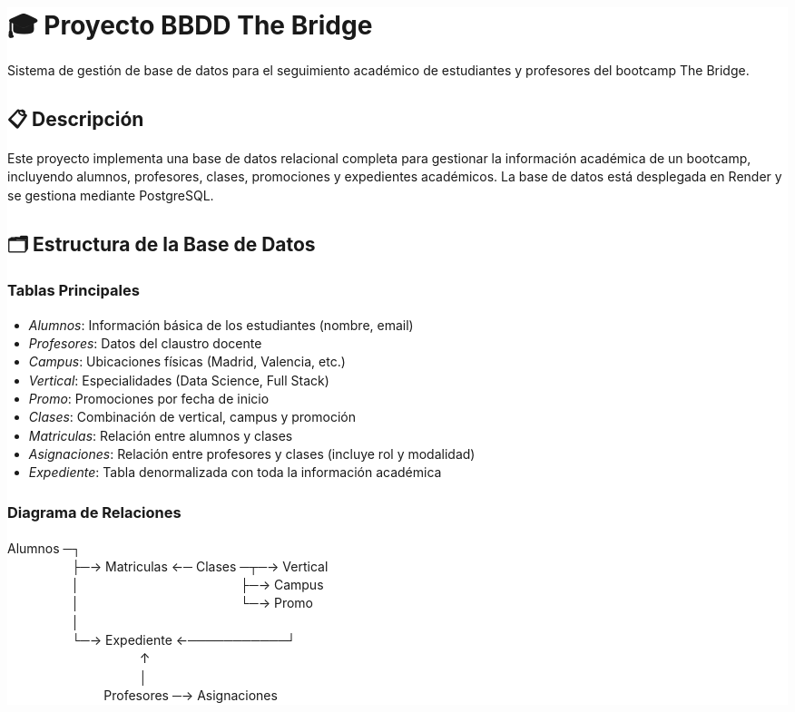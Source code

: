 # 🎓 Proyecto BBDD The Bridge

Sistema de gestión de base de datos para el seguimiento académico de estudiantes y profesores del bootcamp The Bridge.

## 📋 Descripción

Este proyecto implementa una base de datos relacional completa para gestionar la información académica de un bootcamp, incluyendo alumnos, profesores, clases, promociones y expedientes académicos. La base de datos está desplegada en Render y se gestiona mediante PostgreSQL.

## 🗂 Estructura de la Base de Datos

### Tablas Principales

- *Alumnos*: Información básica de los estudiantes (nombre, email)
- *Profesores*: Datos del claustro docente
- *Campus*: Ubicaciones físicas (Madrid, Valencia, etc.)
- *Vertical*: Especialidades (Data Science, Full Stack)
- *Promo*: Promociones por fecha de inicio
- *Clases*: Combinación de vertical, campus y promoción
- *Matriculas*: Relación entre alumnos y clases
- *Asignaciones*: Relación entre profesores y clases (incluye rol y modalidad)
- *Expediente*: Tabla denormalizada con toda la información académica

### Diagrama de Relaciones


Alumnos ─┐  
&nbsp;&nbsp;&nbsp;&nbsp;&nbsp;&nbsp;&nbsp;&nbsp;&nbsp;&nbsp;&nbsp;&nbsp;&nbsp;&nbsp;&nbsp;&nbsp;&nbsp;&nbsp;├─→ Matriculas ←─ Clases ─┬─→ Vertical  
&nbsp;&nbsp;&nbsp;&nbsp;&nbsp;&nbsp;&nbsp;&nbsp;&nbsp;&nbsp;&nbsp;&nbsp;&nbsp;&nbsp;&nbsp;&nbsp;&nbsp;&nbsp;│&nbsp;&nbsp;&nbsp;&nbsp;&nbsp;&nbsp;&nbsp;&nbsp;&nbsp;&nbsp;&nbsp;&nbsp;&nbsp;&nbsp;&nbsp;&nbsp;&nbsp;&nbsp;&nbsp;&nbsp;&nbsp;&nbsp;&nbsp;&nbsp;&nbsp;&nbsp;&nbsp;&nbsp;&nbsp;&nbsp;&nbsp;&nbsp;&nbsp;&nbsp;&nbsp;&nbsp;&nbsp;&nbsp;&nbsp;&nbsp;&nbsp;&nbsp;&nbsp;&nbsp;&nbsp;├─→ Campus  
&nbsp;&nbsp;&nbsp;&nbsp;&nbsp;&nbsp;&nbsp;&nbsp;&nbsp;&nbsp;&nbsp;&nbsp;&nbsp;&nbsp;&nbsp;&nbsp;&nbsp;&nbsp;│&nbsp;&nbsp;&nbsp;&nbsp;&nbsp;&nbsp;&nbsp;&nbsp;&nbsp;&nbsp;&nbsp;&nbsp;&nbsp;&nbsp;&nbsp;&nbsp;&nbsp;&nbsp;&nbsp;&nbsp;&nbsp;&nbsp;&nbsp;&nbsp;&nbsp;&nbsp;&nbsp;&nbsp;&nbsp;&nbsp;&nbsp;&nbsp;&nbsp;&nbsp;&nbsp;&nbsp;&nbsp;&nbsp;&nbsp;&nbsp;&nbsp;&nbsp;&nbsp;&nbsp;&nbsp;└─→ Promo  
&nbsp;&nbsp;&nbsp;&nbsp;&nbsp;&nbsp;&nbsp;&nbsp;&nbsp;&nbsp;&nbsp;&nbsp;&nbsp;&nbsp;&nbsp;&nbsp;&nbsp;&nbsp;│  
&nbsp;&nbsp;&nbsp;&nbsp;&nbsp;&nbsp;&nbsp;&nbsp;&nbsp;&nbsp;&nbsp;&nbsp;&nbsp;&nbsp;&nbsp;&nbsp;&nbsp;&nbsp;└─→ Expediente ←───────────┘  
&nbsp;&nbsp;&nbsp;&nbsp;&nbsp;&nbsp;&nbsp;&nbsp;&nbsp;&nbsp;&nbsp;&nbsp;&nbsp;&nbsp;&nbsp;&nbsp;&nbsp;&nbsp;&nbsp;&nbsp;&nbsp;&nbsp;&nbsp;&nbsp;&nbsp;&nbsp;&nbsp;&nbsp;&nbsp;&nbsp;&nbsp;&nbsp;&nbsp;&nbsp;&nbsp;&nbsp;&nbsp;↑  
&nbsp;&nbsp;&nbsp;&nbsp;&nbsp;&nbsp;&nbsp;&nbsp;&nbsp;&nbsp;&nbsp;&nbsp;&nbsp;&nbsp;&nbsp;&nbsp;&nbsp;&nbsp;&nbsp;&nbsp;&nbsp;&nbsp;&nbsp;&nbsp;&nbsp;&nbsp;&nbsp;&nbsp;&nbsp;&nbsp;&nbsp;&nbsp;&nbsp;&nbsp;&nbsp;&nbsp;&nbsp;│  
&nbsp;&nbsp;&nbsp;&nbsp;&nbsp;&nbsp;&nbsp;&nbsp;&nbsp;&nbsp;&nbsp;&nbsp;&nbsp;&nbsp;&nbsp;&nbsp;&nbsp;&nbsp;&nbsp;&nbsp;&nbsp;&nbsp;&nbsp;&nbsp;&nbsp;&nbsp;&nbsp;Profesores ─→ Asignaciones  
